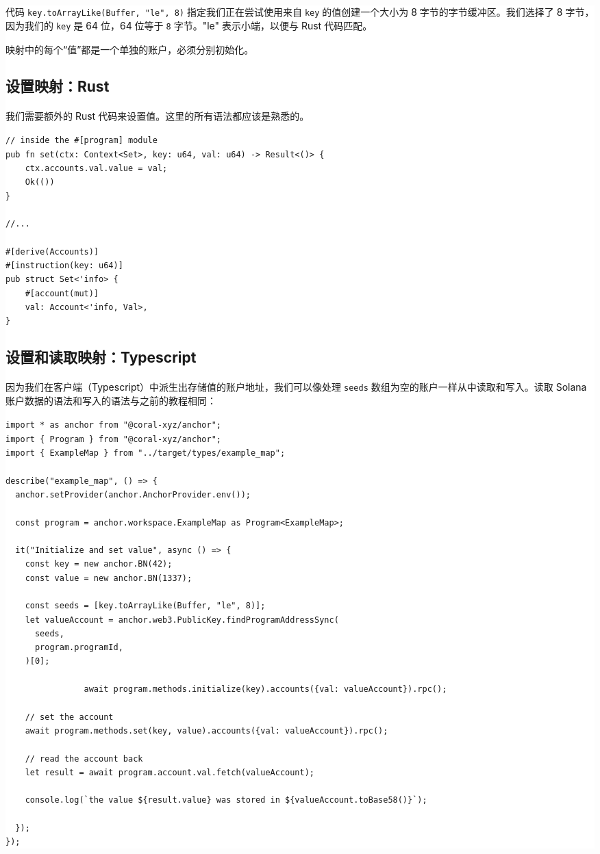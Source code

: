 代码 `key.toArrayLike(Buffer, "le", 8)` 指定我们正在尝试使用来自 `key` 的值创建一个大小为 8 字节的字节缓冲区。我们选择了 8 字节，因为我们的 `key` 是 64 位，64 位等于 `8` 字节。"le" 表示小端，以便与 Rust 代码匹配。

映射中的每个“值”都是一个单独的账户，必须分别初始化。

## 设置映射：Rust

我们需要额外的 Rust 代码来设置值。这里的所有语法都应该是熟悉的。

```
// inside the #[program] module
pub fn set(ctx: Context<Set>, key: u64, val: u64) -> Result<()> {
    ctx.accounts.val.value = val;
    Ok(())
}

//...

#[derive(Accounts)]
#[instruction(key: u64)]
pub struct Set<'info> {
    #[account(mut)]
    val: Account<'info, Val>,
}
```

## 设置和读取映射：Typescript

因为我们在客户端（Typescript）中派生出存储值的账户地址，我们可以像处理 `seeds` 数组为空的账户一样从中读取和写入。读取 Solana 账户数据的语法和写入的语法与之前的教程相同：

```
import * as anchor from "@coral-xyz/anchor";
import { Program } from "@coral-xyz/anchor";
import { ExampleMap } from "../target/types/example_map";

describe("example_map", () => {
  anchor.setProvider(anchor.AnchorProvider.env());

  const program = anchor.workspace.ExampleMap as Program<ExampleMap>;

  it("Initialize and set value", async () => {
    const key = new anchor.BN(42);
    const value = new anchor.BN(1337);

    const seeds = [key.toArrayLike(Buffer, "le", 8)];
    let valueAccount = anchor.web3.PublicKey.findProgramAddressSync(
      seeds,
      program.programId,
    )[0];

    			await program.methods.initialize(key).accounts({val: valueAccount}).rpc();

	// set the account
    await program.methods.set(key, value).accounts({val: valueAccount}).rpc();

    // read the account back
    let result = await program.account.val.fetch(valueAccount);

    console.log(`the value ${result.value} was stored in ${valueAccount.toBase58()}`);

  });
});
```
